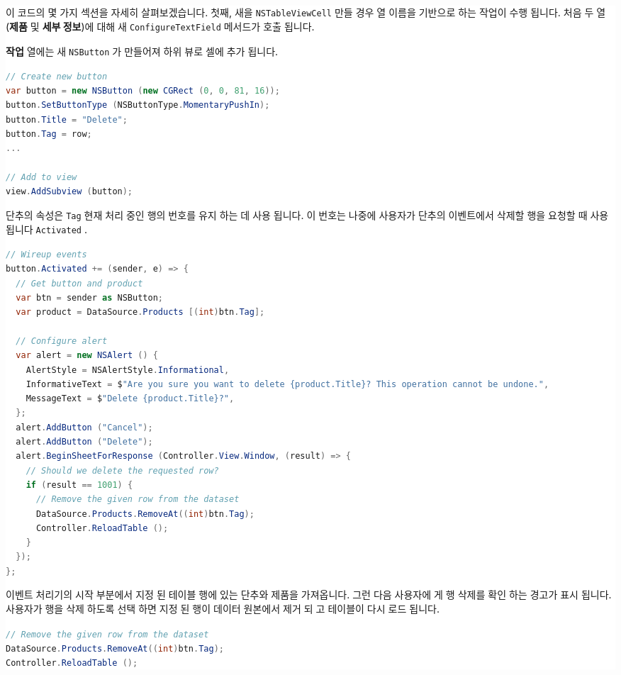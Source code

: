 이 코드의 몇 가지 섹션을 자세히 살펴보겠습니다. 첫째, 새을 `NSTableViewCell` 만들 경우 열 이름을 기반으로 하는 작업이 수행 됩니다. 처음 두 열 (**제품** 및 **세부 정보**)에 대해 새 `ConfigureTextField` 메서드가 호출 됩니다.

**작업** 열에는 새 `NSButton` 가 만들어져 하위 뷰로 셀에 추가 됩니다.

```csharp
// Create new button
var button = new NSButton (new CGRect (0, 0, 81, 16));
button.SetButtonType (NSButtonType.MomentaryPushIn);
button.Title = "Delete";
button.Tag = row;
...

// Add to view
view.AddSubview (button);
```

단추의 속성은 `Tag` 현재 처리 중인 행의 번호를 유지 하는 데 사용 됩니다. 이 번호는 나중에 사용자가 단추의 이벤트에서 삭제할 행을 요청할 때 사용 됩니다 `Activated` .

```csharp
// Wireup events
button.Activated += (sender, e) => {
  // Get button and product
  var btn = sender as NSButton;
  var product = DataSource.Products [(int)btn.Tag];

  // Configure alert
  var alert = new NSAlert () {
    AlertStyle = NSAlertStyle.Informational,
    InformativeText = $"Are you sure you want to delete {product.Title}? This operation cannot be undone.",
    MessageText = $"Delete {product.Title}?",
  };
  alert.AddButton ("Cancel");
  alert.AddButton ("Delete");
  alert.BeginSheetForResponse (Controller.View.Window, (result) => {
    // Should we delete the requested row?
    if (result == 1001) {
      // Remove the given row from the dataset
      DataSource.Products.RemoveAt((int)btn.Tag);
      Controller.ReloadTable ();
    }
  });
};
```

이벤트 처리기의 시작 부분에서 지정 된 테이블 행에 있는 단추와 제품을 가져옵니다. 그런 다음 사용자에 게 행 삭제를 확인 하는 경고가 표시 됩니다. 사용자가 행을 삭제 하도록 선택 하면 지정 된 행이 데이터 원본에서 제거 되 고 테이블이 다시 로드 됩니다.

```csharp
// Remove the given row from the dataset
DataSource.Products.RemoveAt((int)btn.Tag);
Controller.ReloadTable ();
```
